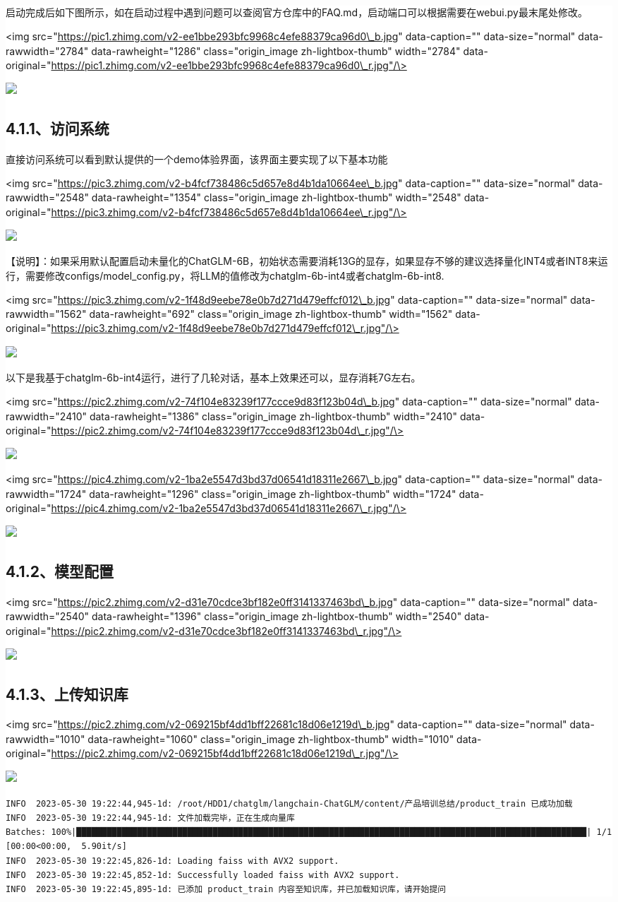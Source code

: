 启动完成后如下图所示，如在启动过程中遇到问题可以查阅官方仓库中的FAQ.md，启动端口可以根据需要在webui.py最末尾处修改。

<img src="https://pic1.zhimg.com/v2-ee1bbe293bfc9968c4efe88379ca96d0\_b.jpg" data-caption="" data-size="normal" data-rawwidth="2784" data-rawheight="1286" class="origin\_image zh-lightbox-thumb" width="2784" data-original="https://pic1.zhimg.com/v2-ee1bbe293bfc9968c4efe88379ca96d0\_r.jpg"/\>

![](https://note-2019-images.oss-cn-hangzhou.aliyuncs.com/ba507269.jpe)

4.1.1、访问系统
----------

直接访问系统可以看到默认提供的一个demo体验界面，该界面主要实现了以下基本功能

<img src="https://pic3.zhimg.com/v2-b4fcf738486c5d657e8d4b1da10664ee\_b.jpg" data-caption="" data-size="normal" data-rawwidth="2548" data-rawheight="1354" class="origin\_image zh-lightbox-thumb" width="2548" data-original="https://pic3.zhimg.com/v2-b4fcf738486c5d657e8d4b1da10664ee\_r.jpg"/\>

![](https://note-2019-images.oss-cn-hangzhou.aliyuncs.com/daf70b3d.jpe)

【说明】：如果采用默认配置启动未量化的ChatGLM-6B，初始状态需要消耗13G的显存，如果显存不够的建议选择量化INT4或者INT8来运行，需要修改configs/model\_config.py，将LLM的值修改为chatglm-6b-int4或者chatglm-6b-int8.

<img src="https://pic3.zhimg.com/v2-1f48d9eebe78e0b7d271d479effcf012\_b.jpg" data-caption="" data-size="normal" data-rawwidth="1562" data-rawheight="692" class="origin\_image zh-lightbox-thumb" width="1562" data-original="https://pic3.zhimg.com/v2-1f48d9eebe78e0b7d271d479effcf012\_r.jpg"/\>

![](https://note-2019-images.oss-cn-hangzhou.aliyuncs.com/8e4599a1.jpe)

以下是我基于chatglm-6b-int4运行，进行了几轮对话，基本上效果还可以，显存消耗7G左右。

<img src="https://pic2.zhimg.com/v2-74f104e83239f177ccce9d83f123b04d\_b.jpg" data-caption="" data-size="normal" data-rawwidth="2410" data-rawheight="1386" class="origin\_image zh-lightbox-thumb" width="2410" data-original="https://pic2.zhimg.com/v2-74f104e83239f177ccce9d83f123b04d\_r.jpg"/\>

![](https://note-2019-images.oss-cn-hangzhou.aliyuncs.com/10a28906.jpe)

<img src="https://pic4.zhimg.com/v2-1ba2e5547d3bd37d06541d18311e2667\_b.jpg" data-caption="" data-size="normal" data-rawwidth="1724" data-rawheight="1296" class="origin\_image zh-lightbox-thumb" width="1724" data-original="https://pic4.zhimg.com/v2-1ba2e5547d3bd37d06541d18311e2667\_r.jpg"/\>

![](https://note-2019-images.oss-cn-hangzhou.aliyuncs.com/d73a90f4.jpe)

4.1.2、模型配置
----------

<img src="https://pic2.zhimg.com/v2-d31e70cdce3bf182e0ff3141337463bd\_b.jpg" data-caption="" data-size="normal" data-rawwidth="2540" data-rawheight="1396" class="origin\_image zh-lightbox-thumb" width="2540" data-original="https://pic2.zhimg.com/v2-d31e70cdce3bf182e0ff3141337463bd\_r.jpg"/\>

![](https://note-2019-images.oss-cn-hangzhou.aliyuncs.com/3c4489d6.jpe)

4.1.3、上传知识库
-----------

<img src="https://pic2.zhimg.com/v2-069215bf4dd1bff22681c18d06e1219d\_b.jpg" data-caption="" data-size="normal" data-rawwidth="1010" data-rawheight="1060" class="origin\_image zh-lightbox-thumb" width="1010" data-original="https://pic2.zhimg.com/v2-069215bf4dd1bff22681c18d06e1219d\_r.jpg"/\>

![](https://note-2019-images.oss-cn-hangzhou.aliyuncs.com/eac2f93d.jpe)

    INFO  2023-05-30 19:22:44,945-1d: /root/HDD1/chatglm/langchain-ChatGLM/content/产品培训总结/product_train 已成功加载
    INFO  2023-05-30 19:22:44,945-1d: 文件加载完毕，正在生成向量库
    Batches: 100%|█████████████████████████████████████████████████████████████████████████████████████████████████████| 1/1 [00:00<00:00,  5.90it/s]
    INFO  2023-05-30 19:22:45,826-1d: Loading faiss with AVX2 support.
    INFO  2023-05-30 19:22:45,852-1d: Successfully loaded faiss with AVX2 support.
    INFO  2023-05-30 19:22:45,895-1d: 已添加 product_train 内容至知识库，并已加载知识库，请开始提问
